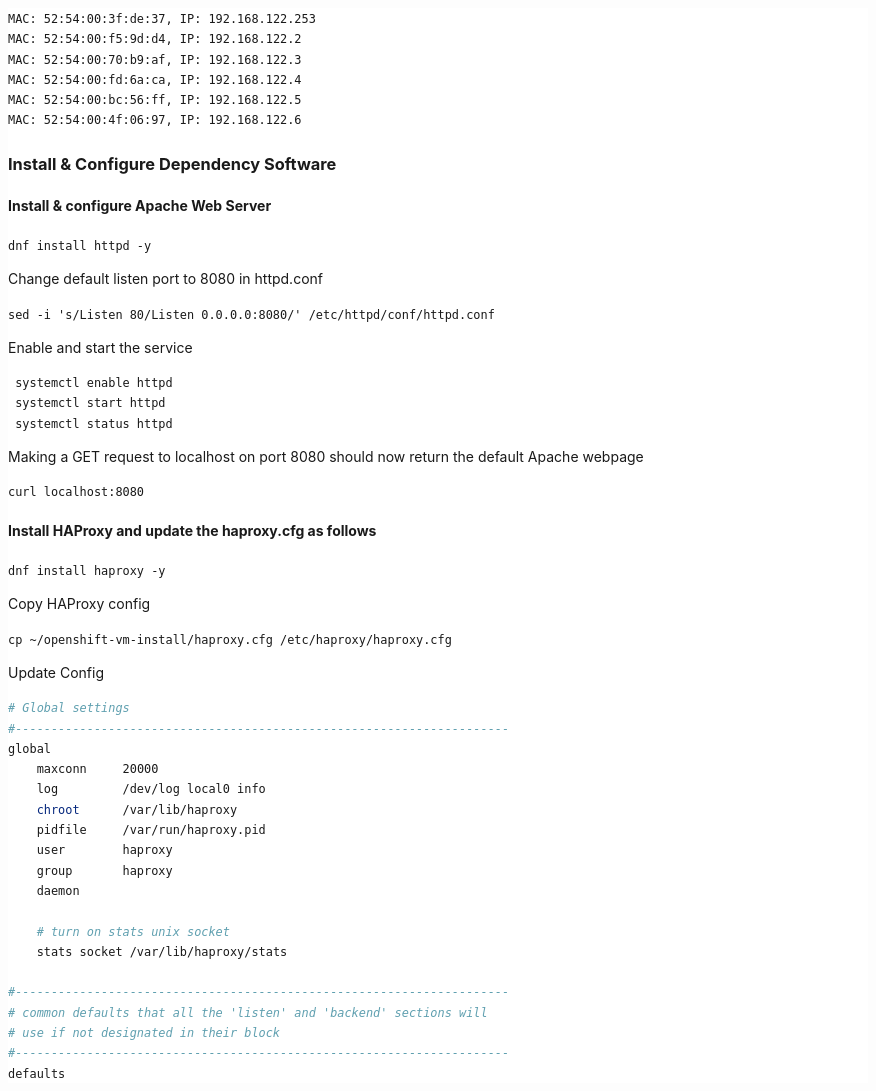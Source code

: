 ```bash
MAC: 52:54:00:3f:de:37, IP: 192.168.122.253
MAC: 52:54:00:f5:9d:d4, IP: 192.168.122.2
MAC: 52:54:00:70:b9:af, IP: 192.168.122.3
MAC: 52:54:00:fd:6a:ca, IP: 192.168.122.4
MAC: 52:54:00:bc:56:ff, IP: 192.168.122.5
MAC: 52:54:00:4f:06:97, IP: 192.168.122.6
```

### Install & Configure Dependency Software

#### Install & configure Apache Web Server

```
dnf install httpd -y
```

Change default listen port to 8080 in httpd.conf

```
sed -i 's/Listen 80/Listen 0.0.0.0:8080/' /etc/httpd/conf/httpd.conf
```

Enable and start the service

```
 systemctl enable httpd
 systemctl start httpd
 systemctl status httpd
```

Making a GET request to localhost on port 8080 should now return the default Apache webpage

```
curl localhost:8080
```


#### Install HAProxy and update the haproxy.cfg as follows

```
dnf install haproxy -y
```

Copy HAProxy config

```
cp ~/openshift-vm-install/haproxy.cfg /etc/haproxy/haproxy.cfg
```

Update Config

```bash
# Global settings
#---------------------------------------------------------------------
global
	maxconn 	20000
	log     	/dev/log local0 info
	chroot  	/var/lib/haproxy
	pidfile 	/var/run/haproxy.pid
	user    	haproxy
	group   	haproxy
	daemon

	# turn on stats unix socket
	stats socket /var/lib/haproxy/stats

#---------------------------------------------------------------------
# common defaults that all the 'listen' and 'backend' sections will
# use if not designated in their block
#---------------------------------------------------------------------
defaults
```